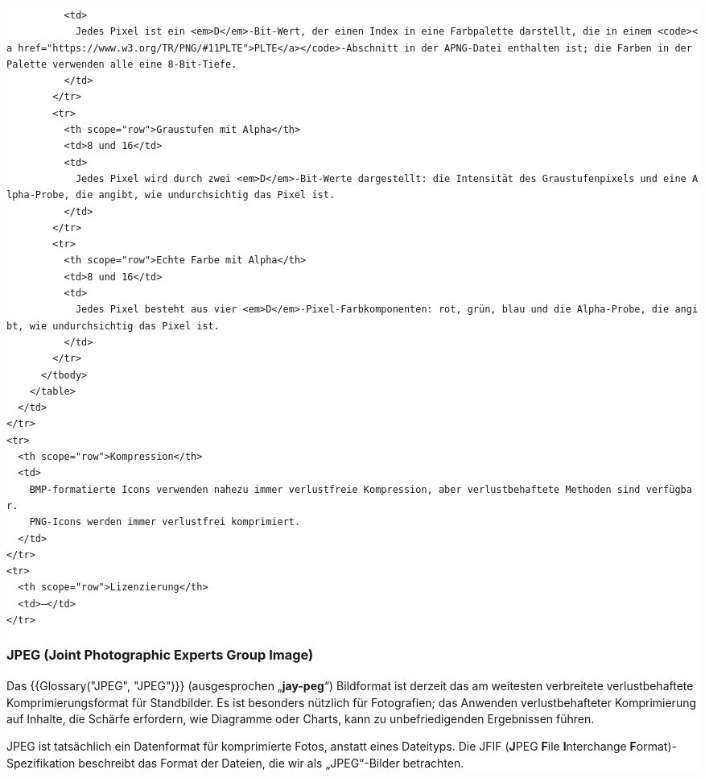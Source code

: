               <td>
                Jedes Pixel ist ein <em>D</em>-Bit-Wert, der einen Index in eine Farbpalette darstellt, die in einem <code><a href="https://www.w3.org/TR/PNG/#11PLTE">PLTE</a></code>-Abschnitt in der APNG-Datei enthalten ist; die Farben in der Palette verwenden alle eine 8-Bit-Tiefe.
              </td>
            </tr>
            <tr>
              <th scope="row">Graustufen mit Alpha</th>
              <td>8 und 16</td>
              <td>
                Jedes Pixel wird durch zwei <em>D</em>-Bit-Werte dargestellt: die Intensität des Graustufenpixels und eine Alpha-Probe, die angibt, wie undurchsichtig das Pixel ist.
              </td>
            </tr>
            <tr>
              <th scope="row">Echte Farbe mit Alpha</th>
              <td>8 und 16</td>
              <td>
                Jedes Pixel besteht aus vier <em>D</em>-Pixel-Farbkomponenten: rot, grün, blau und die Alpha-Probe, die angibt, wie undurchsichtig das Pixel ist.
              </td>
            </tr>
          </tbody>
        </table>
      </td>
    </tr>
    <tr>
      <th scope="row">Kompression</th>
      <td>
        BMP-formatierte Icons verwenden nahezu immer verlustfreie Kompression, aber verlustbehaftete Methoden sind verfügbar.
        PNG-Icons werden immer verlustfrei komprimiert.
      </td>
    </tr>
    <tr>
      <th scope="row">Lizenzierung</th>
      <td>—</td>
    </tr>
  </tbody>
</table>

### JPEG (Joint Photographic Experts Group Image)

Das {{Glossary("JPEG", "JPEG")}} (ausgesprochen „**jay-peg**“) Bildformat ist derzeit das am weitesten verbreitete verlustbehaftete Komprimierungsformat für Standbilder. Es ist besonders nützlich für Fotografien; das Anwenden verlustbehafteter Komprimierung auf Inhalte, die Schärfe erfordern, wie Diagramme oder Charts, kann zu unbefriedigenden Ergebnissen führen.

JPEG ist tatsächlich ein Datenformat für komprimierte Fotos, anstatt eines Dateityps. Die JFIF (**J**PEG **F**ile **I**nterchange **F**ormat)-Spezifikation beschreibt das Format der Dateien, die wir als „JPEG“-Bilder betrachten.
